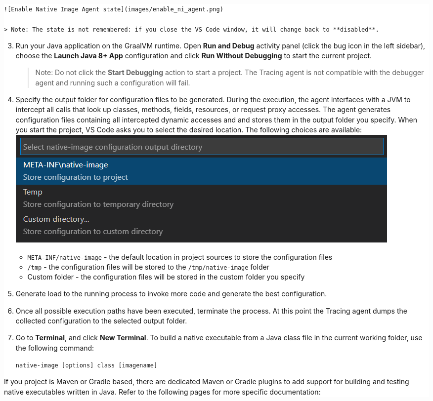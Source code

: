     ![Enable Native Image Agent state](images/enable_ni_agent.png)

    > Note: The state is not remembered: if you close the VS Code window, it will change back to **disabled**.

3. Run your Java application on the GraalVM runtime. Open **Run and Debug** activity panel (click the bug icon in the left sidebar), choose the **Launch Java 8+ App** configuration and click **Run Without Debugging** to start the current project. 
    > Note: Do not click the **Start Debugging** action to start a project. The Tracing agent is not compatible with the debugger agent and running such a configuration will fail.
4. Specify the output folder for configuration files to be generated. During the execution, the agent interfaces with a JVM to intercept all calls that look up classes, methods, fields, resources, or request proxy accesses. The agent generates configuration files containing all intercepted dynamic accesses and and stores them in the output folder you specify. When you start the project, VS Code asks you to select the desired location. The following choices are available:
    ![Select the location to store JSON config files](images/agent_config_files_location.png)

    * `META-INF/native-image` - the default location in project sources to store the configuration files
    * `/tmp` - the configuration files will be stored to the `/tmp/native-image` folder
    * Custom folder - the configuration files will be stored in the custom folder you specify
5. Generate load to the running process to invoke more code and generate the best configuration.
6. Once all possible execution paths have been executed, terminate the process. At this point the Tracing agent dumps the collected configuration to the selected output folder.
7. Go to **Terminal**, and click **New Terminal**. To build a native executable from a Java class file in the current working folder, use the following command:

    ```shell
    native-image [options] class [imagename]
    ```

If you project is Maven or Gradle based, there are dedicated Maven or Gradle plugins to add support for building and testing native executables written in Java. 
Refer to the following pages for more specific documentation:
